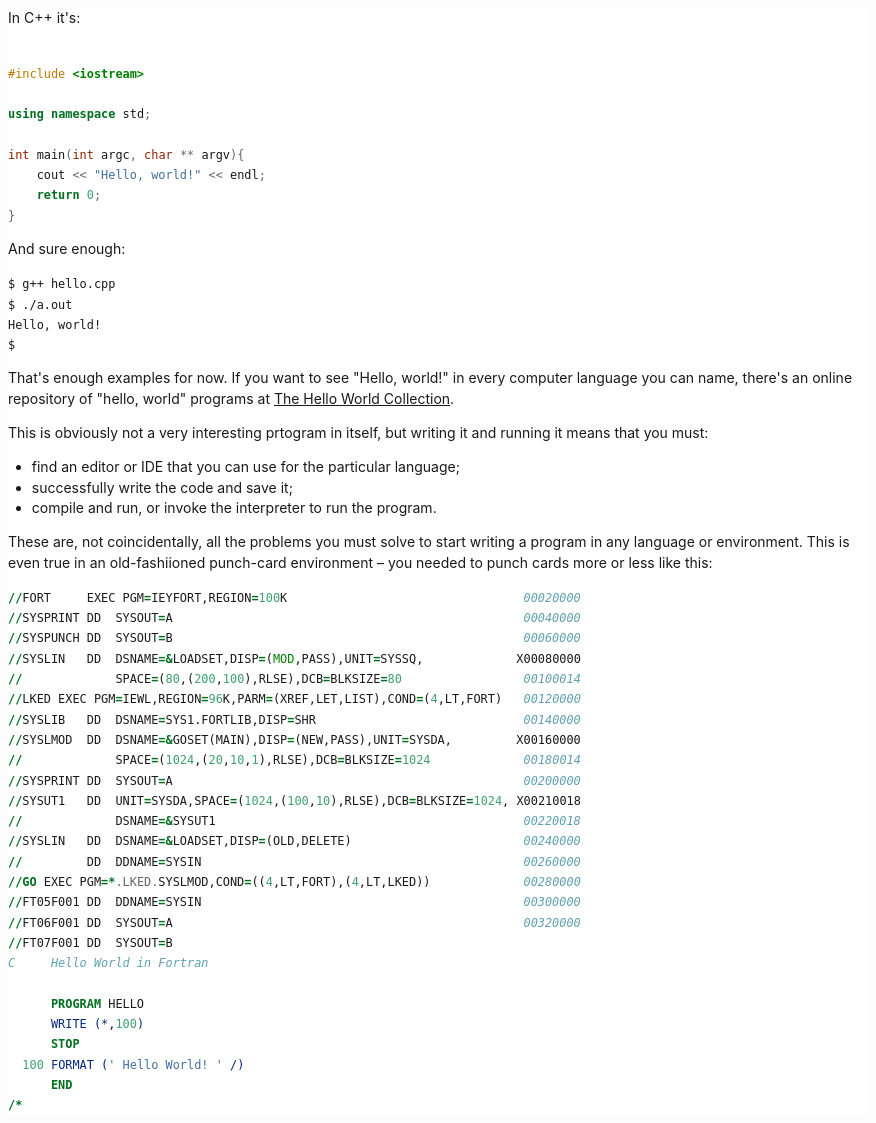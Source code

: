 In C++ it's:

```cpp

#include <iostream>

using namespace std;

int main(int argc, char ** argv){
    cout << "Hello, world!" << endl;
    return 0;
}

```

And sure enough:

```shell
$ g++ hello.cpp
$ ./a.out
Hello, world!
$
```

That's enough examples for now. If you want to see "Hello, world!" in every computer language you can name, there's an online repository of "hello, world" programs at [The Hello World Collection](https://helloworldcollection.github.io/).

This is obviously not a very interesting prtogram in itself, but writing it and running it means that you must:

-   find an editor or IDE that you can use for the particular language;
-   successfully write the code and save it;
-   compile and run, or invoke the interpreter to run the program.

These are, not coincidentally, all the problems you must solve to start writing a program in any language or environment. This is even true in an old-fashiioned punch-card environment &#x2013; you needed to punch cards more or less like this:

```fortran
//FORT     EXEC PGM=IEYFORT,REGION=100K                                 00020000
//SYSPRINT DD  SYSOUT=A                                                 00040000
//SYSPUNCH DD  SYSOUT=B                                                 00060000
//SYSLIN   DD  DSNAME=&LOADSET,DISP=(MOD,PASS),UNIT=SYSSQ,             X00080000
//             SPACE=(80,(200,100),RLSE),DCB=BLKSIZE=80                 00100014
//LKED EXEC PGM=IEWL,REGION=96K,PARM=(XREF,LET,LIST),COND=(4,LT,FORT)   00120000
//SYSLIB   DD  DSNAME=SYS1.FORTLIB,DISP=SHR                             00140000
//SYSLMOD  DD  DSNAME=&GOSET(MAIN),DISP=(NEW,PASS),UNIT=SYSDA,         X00160000
//             SPACE=(1024,(20,10,1),RLSE),DCB=BLKSIZE=1024             00180014
//SYSPRINT DD  SYSOUT=A                                                 00200000
//SYSUT1   DD  UNIT=SYSDA,SPACE=(1024,(100,10),RLSE),DCB=BLKSIZE=1024, X00210018
//             DSNAME=&SYSUT1                                           00220018
//SYSLIN   DD  DSNAME=&LOADSET,DISP=(OLD,DELETE)                        00240000
//         DD  DDNAME=SYSIN                                             00260000
//GO EXEC PGM=*.LKED.SYSLMOD,COND=((4,LT,FORT),(4,LT,LKED))             00280000
//FT05F001 DD  DDNAME=SYSIN                                             00300000
//FT06F001 DD  SYSOUT=A                                                 00320000
//FT07F001 DD  SYSOUT=B            
C     Hello World in Fortran

      PROGRAM HELLO
      WRITE (*,100)
      STOP
  100 FORMAT (' Hello World! ' /)
      END
/*
```

